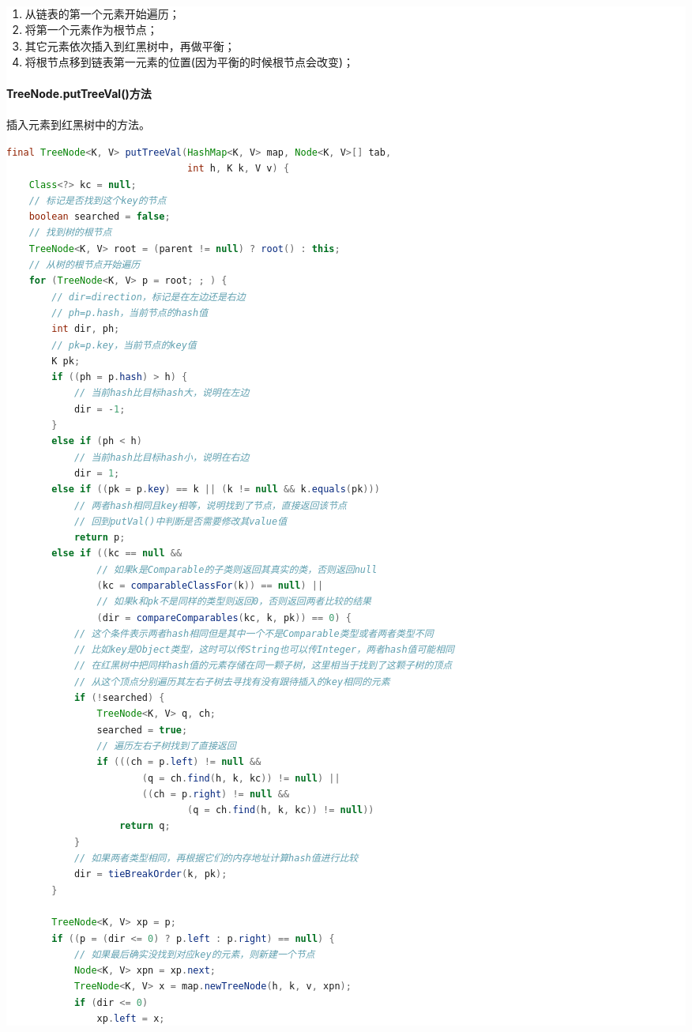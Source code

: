 1. 从链表的第一个元素开始遍历；
2. 将第一个元素作为根节点；
3. 其它元素依次插入到红黑树中，再做平衡；
4. 将根节点移到链表第一元素的位置(因为平衡的时候根节点会改变)；

#### TreeNode.putTreeVal()方法

插入元素到红黑树中的方法。

```java
final TreeNode<K, V> putTreeVal(HashMap<K, V> map, Node<K, V>[] tab,
                                int h, K k, V v) {
    Class<?> kc = null;
    // 标记是否找到这个key的节点
    boolean searched = false;
    // 找到树的根节点
    TreeNode<K, V> root = (parent != null) ? root() : this;
    // 从树的根节点开始遍历
    for (TreeNode<K, V> p = root; ; ) {
        // dir=direction，标记是在左边还是右边
        // ph=p.hash，当前节点的hash值
        int dir, ph;
        // pk=p.key，当前节点的key值
        K pk;
        if ((ph = p.hash) > h) {
            // 当前hash比目标hash大，说明在左边
            dir = -1;
        }
        else if (ph < h)
            // 当前hash比目标hash小，说明在右边
            dir = 1;
        else if ((pk = p.key) == k || (k != null && k.equals(pk)))
            // 两者hash相同且key相等，说明找到了节点，直接返回该节点
            // 回到putVal()中判断是否需要修改其value值
            return p;
        else if ((kc == null &&
                // 如果k是Comparable的子类则返回其真实的类，否则返回null
                (kc = comparableClassFor(k)) == null) ||
                // 如果k和pk不是同样的类型则返回0，否则返回两者比较的结果
                (dir = compareComparables(kc, k, pk)) == 0) {
            // 这个条件表示两者hash相同但是其中一个不是Comparable类型或者两者类型不同
            // 比如key是Object类型，这时可以传String也可以传Integer，两者hash值可能相同
            // 在红黑树中把同样hash值的元素存储在同一颗子树，这里相当于找到了这颗子树的顶点
            // 从这个顶点分别遍历其左右子树去寻找有没有跟待插入的key相同的元素
            if (!searched) {
                TreeNode<K, V> q, ch;
                searched = true;
                // 遍历左右子树找到了直接返回
                if (((ch = p.left) != null &&
                        (q = ch.find(h, k, kc)) != null) ||
                        ((ch = p.right) != null &&
                                (q = ch.find(h, k, kc)) != null))
                    return q;
            }
            // 如果两者类型相同，再根据它们的内存地址计算hash值进行比较
            dir = tieBreakOrder(k, pk);
        }

        TreeNode<K, V> xp = p;
        if ((p = (dir <= 0) ? p.left : p.right) == null) {
            // 如果最后确实没找到对应key的元素，则新建一个节点
            Node<K, V> xpn = xp.next;
            TreeNode<K, V> x = map.newTreeNode(h, k, v, xpn);
            if (dir <= 0)
                xp.left = x;
```